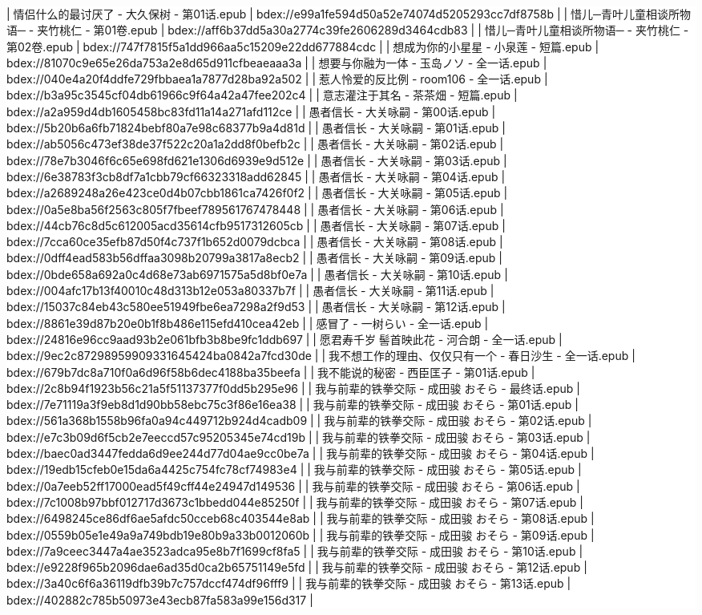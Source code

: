 | 情侣什么的最讨厌了 - 大久保树 - 第01话.epub | bdex://e99a1fe594d50a52e74074d5205293cc7df8758b |
| 惜儿─青叶儿童相谈所物语─ - 夹竹桃仁 - 第01卷.epub | bdex://aff6b37dd5a30a2774c39fe2606289d3464cdb83 |
| 惜儿─青叶儿童相谈所物语─ - 夹竹桃仁 - 第02卷.epub | bdex://747f7815f5a1dd966aa5c15209e22dd677884cdc |
| 想成为你的小星星 - 小泉莲 - 短篇.epub | bdex://81070c9e65e26da753a2e8d65d911cfbeaeaaa3a |
| 想要与你融为一体 - 玉岛ノソ - 全一话.epub | bdex://040e4a20f4ddfe729fbbaea1a7877d28ba92a502 |
| 惹人怜爱的反比例 - room106 - 全一话.epub | bdex://b3a95c3545cf04db61966c9f64a42a47fee202c4 |
| 意志灌注于其名 - 茶茶畑 - 短篇.epub | bdex://a2a959d4db1605458bc83fd11a14a271afd112ce |
| 愚者信长 - 大关咏嗣 - 第00话.epub | bdex://5b20b6a6fb71824bebf80a7e98c68377b9a4d81d |
| 愚者信长 - 大关咏嗣 - 第01话.epub | bdex://ab5056c473ef38de37f522c20a1a2dd8f0befb2c |
| 愚者信长 - 大关咏嗣 - 第02话.epub | bdex://78e7b3046f6c65e698fd621e1306d6939e9d512e |
| 愚者信长 - 大关咏嗣 - 第03话.epub | bdex://6e38783f3cb8df7a1cbb79cf66323318add62845 |
| 愚者信长 - 大关咏嗣 - 第04话.epub | bdex://a2689248a26e423ce0d4b07cbb1861ca7426f0f2 |
| 愚者信长 - 大关咏嗣 - 第05话.epub | bdex://0a5e8ba56f2563c805f7fbeef789561767478448 |
| 愚者信长 - 大关咏嗣 - 第06话.epub | bdex://44cb76c8d5c612005acd35614cfb9517312605cb |
| 愚者信长 - 大关咏嗣 - 第07话.epub | bdex://7cca60ce35efb87d50f4c737f1b652d0079dcbca |
| 愚者信长 - 大关咏嗣 - 第08话.epub | bdex://0dff4ead583b56dffaa3098b20799a3817a8ecb2 |
| 愚者信长 - 大关咏嗣 - 第09话.epub | bdex://0bde658a692a0c4d68e73ab6971575a5d8bf0e7a |
| 愚者信长 - 大关咏嗣 - 第10话.epub | bdex://004afc17b13f40010c48d313b12e053a80337b7f |
| 愚者信长 - 大关咏嗣 - 第11话.epub | bdex://15037c84eb43c580ee51949fbe6ea7298a2f9d53 |
| 愚者信长 - 大关咏嗣 - 第12话.epub | bdex://8861e39d87b20e0b1f8b486e115efd410cea42eb |
| 感冒了 - 一树らい - 全一话.epub | bdex://24816e96cc9aad93b2e061bfb3b8be9fc1ddb697 |
| 愿君寿千岁 髻首映此花 - 河合朗 - 全一话.epub | bdex://9ec2c87298959909331645424ba0842a7fcd30de |
| 我不想工作的理由、仅仅只有一个 - 春日沙生 - 全一话.epub | bdex://679b7dc8a710f0a6d96f58b6dec4188ba35beefa |
| 我不能说的秘密 - 西臣匡子 - 第01话.epub | bdex://2c8b94f1923b56c21a5f51137377f0dd5b295e96 |
| 我与前辈的铁拳交际 - 成田骏 おそら - 最终话.epub | bdex://7e71119a3f9eb8d1d90bb58ebc75c3f86e16ea38 |
| 我与前辈的铁拳交际 - 成田骏 おそら - 第01话.epub | bdex://561a368b1558b96fa0a94c449712b924d4cadb09 |
| 我与前辈的铁拳交际 - 成田骏 おそら - 第02话.epub | bdex://e7c3b09d6f5cb2e7eeccd57c95205345e74cd19b |
| 我与前辈的铁拳交际 - 成田骏 おそら - 第03话.epub | bdex://baec0ad3447fedda6d9ee244d77d04ae9cc0be7a |
| 我与前辈的铁拳交际 - 成田骏 おそら - 第04话.epub | bdex://19edb15cfeb0e15da6a4425c754fc78cf74983e4 |
| 我与前辈的铁拳交际 - 成田骏 おそら - 第05话.epub | bdex://0a7eeb52ff17000ead5f49cff44e24947d149536 |
| 我与前辈的铁拳交际 - 成田骏 おそら - 第06话.epub | bdex://7c1008b97bbf012717d3673c1bbedd044e85250f |
| 我与前辈的铁拳交际 - 成田骏 おそら - 第07话.epub | bdex://6498245ce86df6ae5afdc50cceb68c403544e8ab |
| 我与前辈的铁拳交际 - 成田骏 おそら - 第08话.epub | bdex://0559b05e1e49a9a749bdb19e80b9a33b0012060b |
| 我与前辈的铁拳交际 - 成田骏 おそら - 第09话.epub | bdex://7a9ceec3447a4ae3523adca95e8b7f1699cf8fa5 |
| 我与前辈的铁拳交际 - 成田骏 おそら - 第10话.epub | bdex://e9228f965b2096dae6ad35d0ca2b65751149e5fd |
| 我与前辈的铁拳交际 - 成田骏 おそら - 第12话.epub | bdex://3a40c6f6a36119dfb39b7c757dccf474df96fff9 |
| 我与前辈的铁拳交际 - 成田骏 おそら - 第13话.epub | bdex://402882c785b50973e43ecb87fa583a99e156d317 |